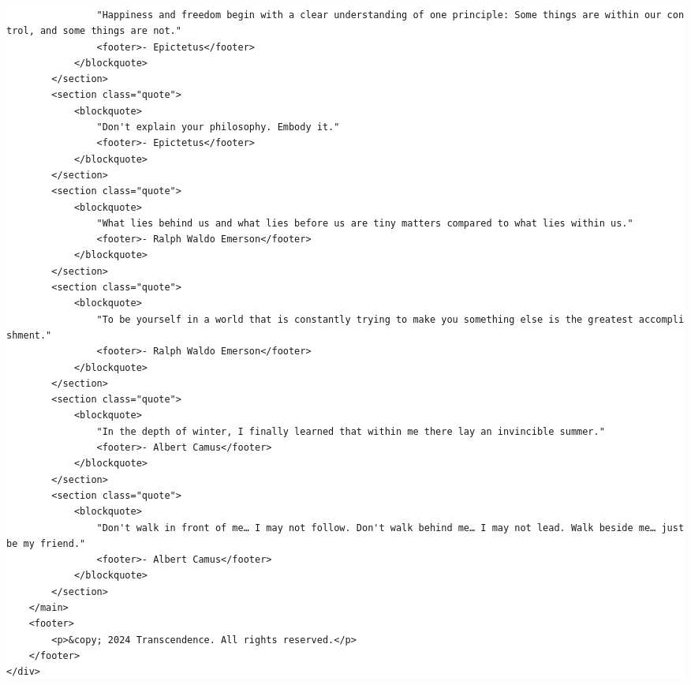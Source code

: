                     "Happiness and freedom begin with a clear understanding of one principle: Some things are within our control, and some things are not."
                    <footer>- Epictetus</footer>
                </blockquote>
            </section>
            <section class="quote">
                <blockquote>
                    "Don't explain your philosophy. Embody it."
                    <footer>- Epictetus</footer>
                </blockquote>
            </section>
            <section class="quote">
                <blockquote>
                    "What lies behind us and what lies before us are tiny matters compared to what lies within us."
                    <footer>- Ralph Waldo Emerson</footer>
                </blockquote>
            </section>
            <section class="quote">
                <blockquote>
                    "To be yourself in a world that is constantly trying to make you something else is the greatest accomplishment."
                    <footer>- Ralph Waldo Emerson</footer>
                </blockquote>
            </section>
            <section class="quote">
                <blockquote>
                    "In the depth of winter, I finally learned that within me there lay an invincible summer."
                    <footer>- Albert Camus</footer>
                </blockquote>
            </section>
            <section class="quote">
                <blockquote>
                    "Don't walk in front of me… I may not follow. Don't walk behind me… I may not lead. Walk beside me… just be my friend."
                    <footer>- Albert Camus</footer>
                </blockquote>
            </section>
        </main>
        <footer>
            <p>&copy; 2024 Transcendence. All rights reserved.</p>
        </footer>
    </div>
</body>
</html>

